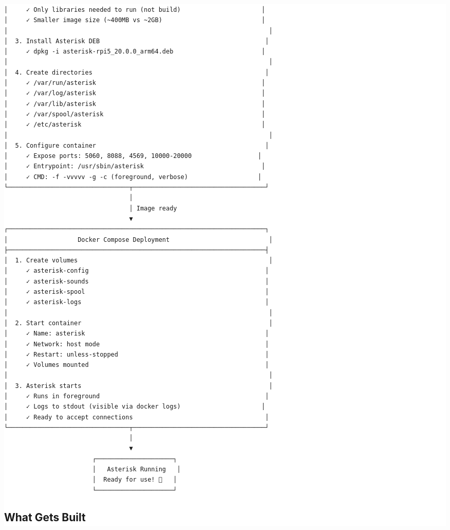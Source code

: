 ```
│     ✓ Only libraries needed to run (not build)                      │
│     ✓ Smaller image size (~400MB vs ~2GB)                           │
│                                                                       │
│  3. Install Asterisk DEB                                             │
│     ✓ dpkg -i asterisk-rpi5_20.0.0_arm64.deb                        │
│                                                                       │
│  4. Create directories                                               │
│     ✓ /var/run/asterisk                                             │
│     ✓ /var/log/asterisk                                             │
│     ✓ /var/lib/asterisk                                             │
│     ✓ /var/spool/asterisk                                           │
│     ✓ /etc/asterisk                                                 │
│                                                                       │
│  5. Configure container                                              │
│     ✓ Expose ports: 5060, 8088, 4569, 10000-20000                  │
│     ✓ Entrypoint: /usr/sbin/asterisk                                │
│     ✓ CMD: -f -vvvvv -g -c (foreground, verbose)                   │
└─────────────────────────────────┬────────────────────────────────────┘
                                  │
                                  │ Image ready
                                  ▼
┌──────────────────────────────────────────────────────────────────────┐
│                   Docker Compose Deployment                           │
├──────────────────────────────────────────────────────────────────────┤
│  1. Create volumes                                                    │
│     ✓ asterisk-config                                                │
│     ✓ asterisk-sounds                                                │
│     ✓ asterisk-spool                                                 │
│     ✓ asterisk-logs                                                  │
│                                                                       │
│  2. Start container                                                   │
│     ✓ Name: asterisk                                                 │
│     ✓ Network: host mode                                             │
│     ✓ Restart: unless-stopped                                        │
│     ✓ Volumes mounted                                                │
│                                                                       │
│  3. Asterisk starts                                                   │
│     ✓ Runs in foreground                                             │
│     ✓ Logs to stdout (visible via docker logs)                      │
│     ✓ Ready to accept connections                                    │
└─────────────────────────────────┬────────────────────────────────────┘
                                  │
                                  ▼
                        ┌─────────────────────┐
                        │   Asterisk Running   │
                        │  Ready for use! 🎉   │
                        └─────────────────────┘
```

## What Gets Built
